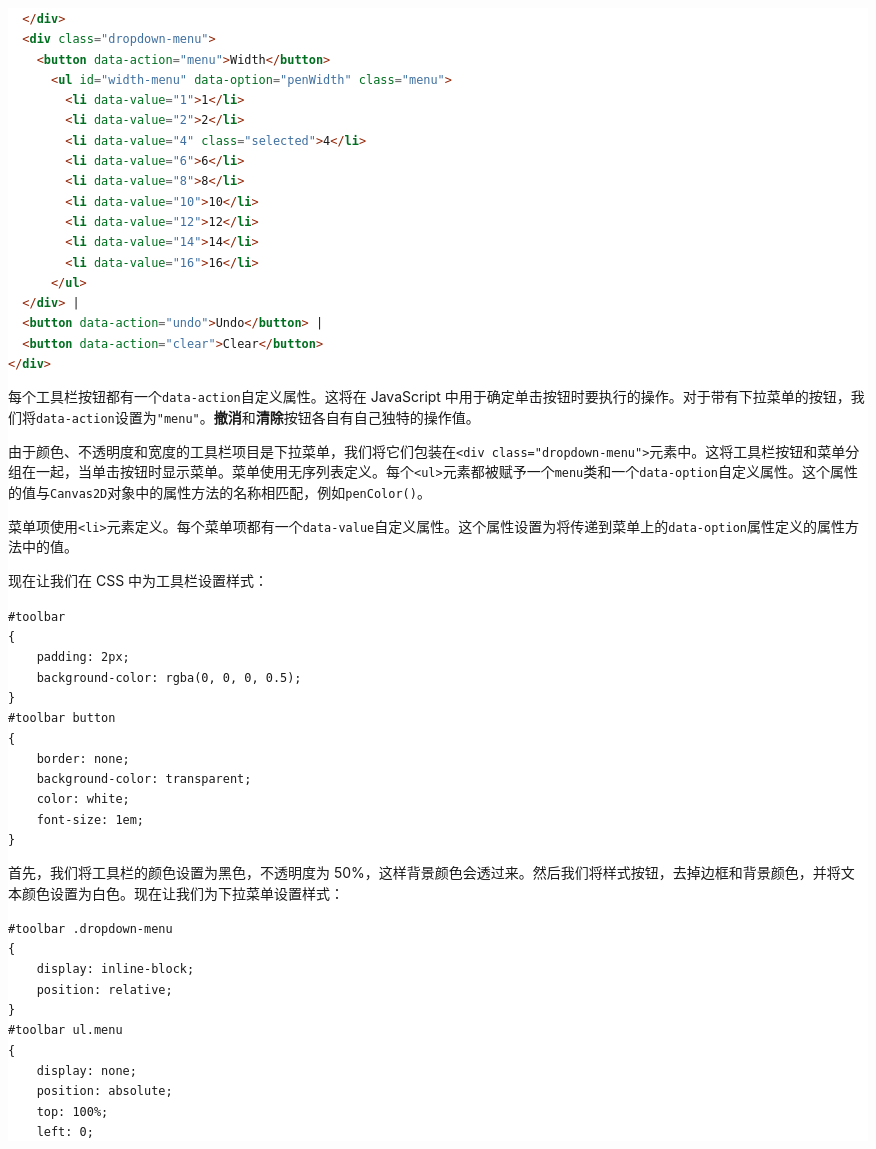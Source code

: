 ```html
  </div>
  <div class="dropdown-menu">
    <button data-action="menu">Width</button>
      <ul id="width-menu" data-option="penWidth" class="menu">
        <li data-value="1">1</li>
        <li data-value="2">2</li>
        <li data-value="4" class="selected">4</li>
        <li data-value="6">6</li>
        <li data-value="8">8</li>
        <li data-value="10">10</li>
        <li data-value="12">12</li>
        <li data-value="14">14</li>
        <li data-value="16">16</li>
      </ul>
  </div> |
  <button data-action="undo">Undo</button> |
  <button data-action="clear">Clear</button>
</div>
```

每个工具栏按钮都有一个`data-action`自定义属性。这将在 JavaScript 中用于确定单击按钮时要执行的操作。对于带有下拉菜单的按钮，我们将`data-action`设置为`"menu"`。**撤消**和**清除**按钮各自有自己独特的操作值。

由于颜色、不透明度和宽度的工具栏项目是下拉菜单，我们将它们包装在`<div class="dropdown-menu">`元素中。这将工具栏按钮和菜单分组在一起，当单击按钮时显示菜单。菜单使用无序列表定义。每个`<ul>`元素都被赋予一个`menu`类和一个`data-option`自定义属性。这个属性的值与`Canvas2D`对象中的属性方法的名称相匹配，例如`penColor()`。

菜单项使用`<li>`元素定义。每个菜单项都有一个`data-value`自定义属性。这个属性设置为将传递到菜单上的`data-option`属性定义的属性方法中的值。

现在让我们在 CSS 中为工具栏设置样式：

```html
#toolbar
{
    padding: 2px;
    background-color: rgba(0, 0, 0, 0.5);
}
#toolbar button
{
    border: none;
    background-color: transparent;
    color: white;
    font-size: 1em;
}

```

首先，我们将工具栏的颜色设置为黑色，不透明度为 50%，这样背景颜色会透过来。然后我们将样式按钮，去掉边框和背景颜色，并将文本颜色设置为白色。现在让我们为下拉菜单设置样式：

```html
#toolbar .dropdown-menu
{
    display: inline-block;
    position: relative;
}
#toolbar ul.menu
{
    display: none;
    position: absolute;
    top: 100%;
    left: 0;
```
